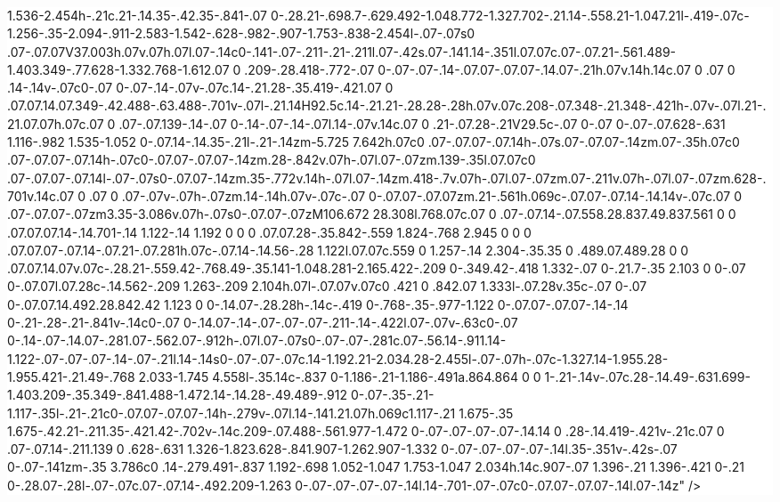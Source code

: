 1.536-2.454h-.21c.21-.14.35-.42.35-.841-.07 0-.28.21-.698.7-.629.492-1.048.772-1.327.702-.21.14-.558.21-1.047.21l-.419-.07c-1.256-.35-2.094-.911-2.583-1.542-.628-.982-.907-1.753-.838-2.454l-.07-.07s0 .07-.07.07V37.003h.07v.07h.07l.07-.14c0-.141-.07-.211-.21-.211l.07-.42s.07-.141.14-.351l.07.07c.07-.07.21-.561.489-1.403.349-.77.628-1.332.768-1.612.07 0 .209-.28.418-.772-.07 0-.07-.07-.14-.07.07-.07.07-.14.07-.21h.07v.14h.14c.07 0 .07 0 .14-.14v-.07c0-.07 0-.07-.14-.07v-.07c.14-.21.28-.35.419-.421.07 0 .07.07.14.07.349-.42.488-.63.488-.701v-.07l-.21.14H92.5c.14-.21.21-.28.28-.28h.07v.07c.208-.07.348-.21.348-.421h-.07v-.07l.21-.21.07.07h.07c.07 0 .07-.07.139-.14-.07 0-.14-.07-.14-.07l.14-.07v.14c.07 0 .21-.07.28-.21V29.5c-.07 0-.07 0-.07-.07.628-.631 1.116-.982 1.535-1.052 0-.07.14-.14.35-.21l-.21-.14zm-5.725 7.642h.07c0 .07-.07.07-.07.14h-.07s.07-.07.07-.14zm.07-.35h.07c0 .07-.07.07-.07.14h-.07c0-.07.07-.07.07-.14zm.28-.842v.07h-.07l.07-.07zm.139-.35l.07.07c0 .07-.07.07-.07.14l-.07-.07s0-.07.07-.14zm.35-.772v.14h-.07l.07-.14zm.418-.7v.07h-.07l.07-.07zm.07-.211v.07h-.07l.07-.07zm.628-.701v.14c.07 0 .07 0 .07-.07v-.07h-.07zm.14-.14h.07v-.07c-.07 0-.07.07-.07.07zm.21-.561h.069c-.07.07-.07.14-.14.14v-.07c.07 0 .07-.07.07-.07zm3.35-3.086v.07h-.07s0-.07.07-.07zM106.672 28.308l.768.07c.07 0 .07-.07.14-.07.558.28.837.49.837.561 0 0 .07.07.07.14-.14.701-.14 1.122-.14 1.192 0 0 0 .07.07.28-.35.842-.559 1.824-.768 2.945 0 0 0 .07.07.07-.07.14-.07.21-.07.281h.07c-.07.14-.14.56-.28 1.122l.07.07c.559 0 1.257-.14 2.304-.35.35 0 .489.07.489.28 0 0 .07.07.14.07v.07c-.28.21-.559.42-.768.49-.35.141-1.048.281-2.165.422-.209 0-.349.42-.418 1.332-.07 0-.21.7-.35 2.103 0 0-.07 0-.07.07l.07.28c-.14.562-.209 1.263-.209 2.104h.07l-.07.07v.07c0 .421 0 .842.07 1.333l-.07.28v.35c-.07 0-.07 0-.07.07.14.492.28.842.42 1.123 0 0-.14.07-.28.28h-.14c-.419 0-.768-.35-.977-1.122 0-.07.07-.07.07-.14-.14 0-.21-.28-.21-.841v-.14c0-.07 0-.14.07-.14-.07-.07-.07-.211-.14-.422l.07-.07v-.63c0-.07 0-.14-.07-.14.07-.281.07-.562.07-.912h-.07l.07-.07s0-.07-.07-.281c.07-.56.14-.911.14-1.122-.07-.07-.07-.14-.07-.21l.14-.14s0-.07-.07-.07c.14-1.192.21-2.034.28-2.455l-.07-.07h-.07c-1.327.14-1.955.28-1.955.421-.21.49-.768 2.033-1.745 4.558l-.35.14c-.837 0-1.186-.21-1.186-.491a.864.864 0 0 1-.21-.14v-.07c.28-.14.49-.631.699-1.403.209-.35.349-.841.488-1.472.14-.14.28-.49.489-.912 0-.07-.35-.21-1.117-.35l-.21-.21c0-.07.07-.07.07-.14h-.279v-.07l.14-.141.21.07h.069c1.117-.21 1.675-.35 1.675-.42.21-.211.35-.421.42-.702v-.14c.209-.07.488-.561.977-1.472 0-.07-.07-.07-.07-.14.14 0 .28-.14.419-.421v-.21c.07 0 .07-.07.14-.211.139 0 .628-.631 1.326-1.823.628-.841.907-1.262.907-1.332 0-.07-.07-.07-.07-.14l.35-.351v-.42s-.07 0-.07-.141zm-.35 3.786c0 .14-.279.491-.837 1.192-.698 1.052-1.047 1.753-1.047 2.034h.14c.907-.07 1.396-.21 1.396-.421 0-.21 0-.28.07-.28l-.07-.07c.07-.07.14-.492.209-1.263 0-.07-.07-.07-.07-.14l.14-.701-.07-.07c0-.07.07-.07.07-.14l.07-.14z"
                    />
                </g>
            </symbol>
            <symbol id="manager" viewBox="0 0 80 80">
                <path fill="#999" d="M73.333 0A6.675 6.675 0 0 1 80 6.667V48a6.675 6.675 0 0 1-6.667 6.667H56V52h17.333a4 4 0 0 0 4-4V6.667a4 4 0 0 0-4-4h-56a4 4 0 0 0-4 4V28h-2.666V6.667A6.675 6.675 0 0 1 17.333 0h56zM16 5.333h2.667V8H16V5.333zm5.333 0H24V8h-2.667V5.333zm5.334 0h2.666V8h-2.666V5.333zM16 10.667h58.667v2.666H16v-2.666zM16 16h13.333v2.667H16V16zm0 5.333h8V24h-8v-2.667zm22.667 4H36V24h-5.333v-1.333c0-.737.596-1.334 1.333-1.334h5.333c.737 0 1.334.597 1.334 1.334v2.666zM49.333 32h-2.666V20H44v8h-2.667v-9.333c0-.737.597-1.334 1.334-1.334H48c.737 0 1.333.597 1.333 1.334V32zm8 13.333v-16h-2.666V40H52V28c0-.737.597-1.333 1.333-1.333h5.334c.736 0 1.333.596 1.333 1.333v17.333h2.667V18.667c0-.737.596-1.334 1.333-1.334h5.333c.737 0 1.334.597 1.334 1.334v26.666h4V48H56v-2.667h1.333zm8-25.333v25.333H68V20h-2.667zm-38.666 6.667c14.72.016 26.65 11.946 26.666 26.666C53.333 68.062 41.395 80 26.667 80 11.938 80 0 68.062 0 53.333c0-14.728 11.938-26.666 26.667-26.666zm0 50.666a23.818 23.818 0 0 0 16-6.113L25.725 54.277l-.008-.009a1.348 1.348 0 0 1-.251-.375.377.377 0 0 1-.029-.047c-.018-.026-.01-.059-.018-.085a1.276 1.276 0 0 1-.07-.345c0-.03-.016-.054-.016-.083V29.37C12.35 30.081 2.295 41.003 2.656 54c.361 12.998 11.008 23.344 24.01 23.333zm17.886-8a23.795 23.795 0 0 0 6.078-14.666H29.887l14.666 14.666zM28 52h22.63C49.936 39.8 40.2 30.065 28 29.37V52z"
                />
            </symbol>
            <symbol id="test" viewBox="0 0 80 77">